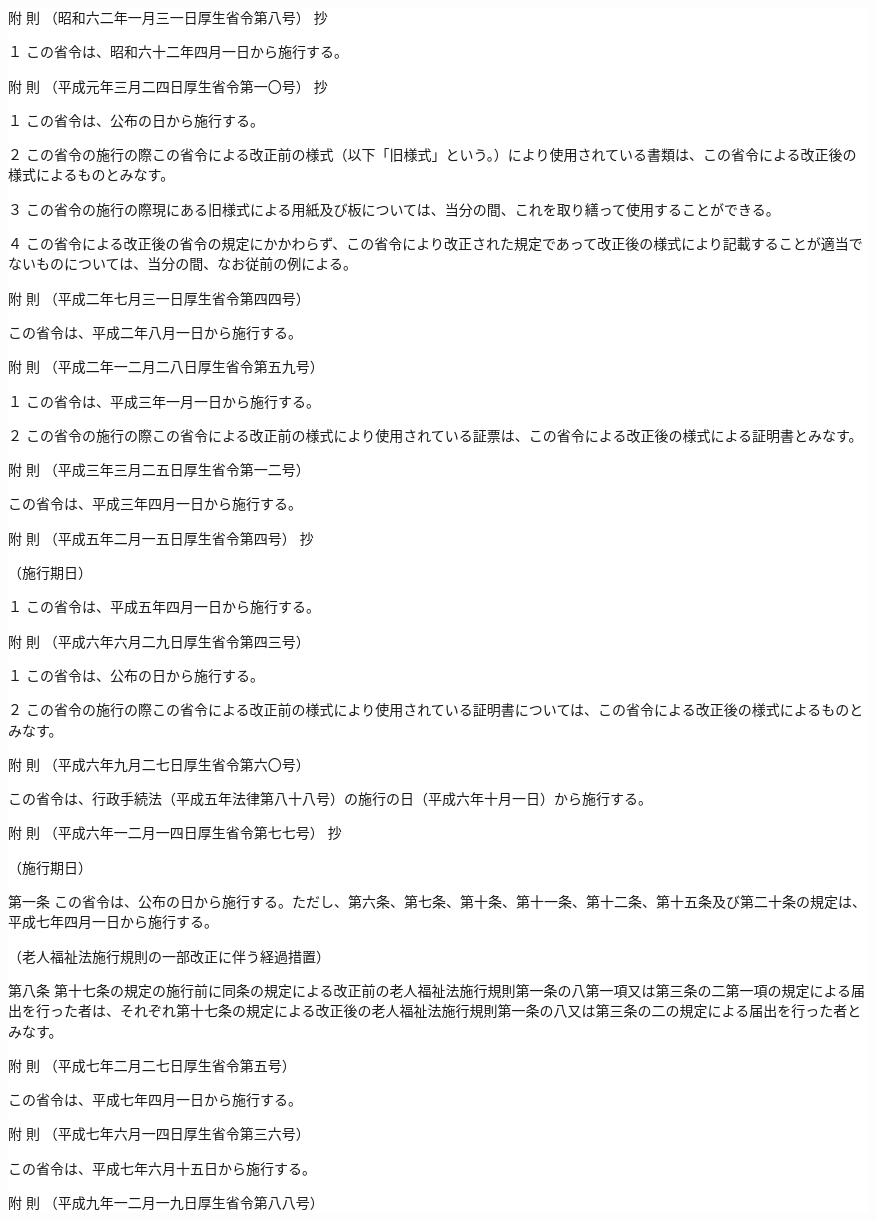 附 則 （昭和六二年一月三一日厚生省令第八号） 抄

１ この省令は、昭和六十二年四月一日から施行する。

附 則 （平成元年三月二四日厚生省令第一〇号） 抄

１ この省令は、公布の日から施行する。

２ この省令の施行の際この省令による改正前の様式（以下「旧様式」という。）により使用されている書類は、この省令による改正後の様式によるものとみなす。

３ この省令の施行の際現にある旧様式による用紙及び板については、当分の間、これを取り繕って使用することができる。

４ この省令による改正後の省令の規定にかかわらず、この省令により改正された規定であって改正後の様式により記載することが適当でないものについては、当分の間、なお従前の例による。

附 則 （平成二年七月三一日厚生省令第四四号）

この省令は、平成二年八月一日から施行する。

附 則 （平成二年一二月二八日厚生省令第五九号）

１ この省令は、平成三年一月一日から施行する。

２ この省令の施行の際この省令による改正前の様式により使用されている証票は、この省令による改正後の様式による証明書とみなす。

附 則 （平成三年三月二五日厚生省令第一二号）

この省令は、平成三年四月一日から施行する。

附 則 （平成五年二月一五日厚生省令第四号） 抄

（施行期日）

１ この省令は、平成五年四月一日から施行する。

附 則 （平成六年六月二九日厚生省令第四三号）

１ この省令は、公布の日から施行する。

２ この省令の施行の際この省令による改正前の様式により使用されている証明書については、この省令による改正後の様式によるものとみなす。

附 則 （平成六年九月二七日厚生省令第六〇号）

この省令は、行政手続法（平成五年法律第八十八号）の施行の日（平成六年十月一日）から施行する。

附 則 （平成六年一二月一四日厚生省令第七七号） 抄

（施行期日）

第一条 この省令は、公布の日から施行する。ただし、第六条、第七条、第十条、第十一条、第十二条、第十五条及び第二十条の規定は、平成七年四月一日から施行する。

（老人福祉法施行規則の一部改正に伴う経過措置）

第八条 第十七条の規定の施行前に同条の規定による改正前の老人福祉法施行規則第一条の八第一項又は第三条の二第一項の規定による届出を行った者は、それぞれ第十七条の規定による改正後の老人福祉法施行規則第一条の八又は第三条の二の規定による届出を行った者とみなす。

附 則 （平成七年二月二七日厚生省令第五号）

この省令は、平成七年四月一日から施行する。

附 則 （平成七年六月一四日厚生省令第三六号）

この省令は、平成七年六月十五日から施行する。

附 則 （平成九年一二月一九日厚生省令第八八号）
